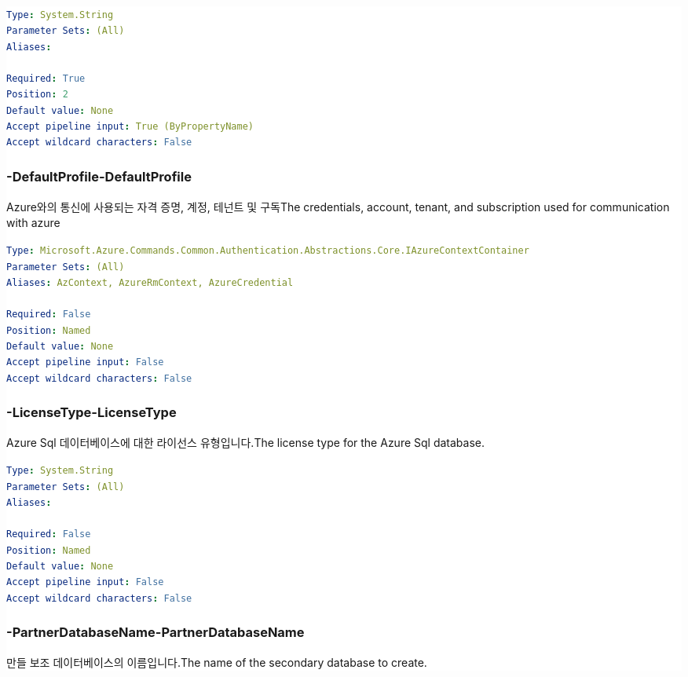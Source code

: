 ```yaml
Type: System.String
Parameter Sets: (All)
Aliases:

Required: True
Position: 2
Default value: None
Accept pipeline input: True (ByPropertyName)
Accept wildcard characters: False
```

### <span data-ttu-id="f4378-126">-DefaultProfile</span><span class="sxs-lookup"><span data-stu-id="f4378-126">-DefaultProfile</span></span>
<span data-ttu-id="f4378-127">Azure와의 통신에 사용되는 자격 증명, 계정, 테넌트 및 구독</span><span class="sxs-lookup"><span data-stu-id="f4378-127">The credentials, account, tenant, and subscription used for communication with azure</span></span>

```yaml
Type: Microsoft.Azure.Commands.Common.Authentication.Abstractions.Core.IAzureContextContainer
Parameter Sets: (All)
Aliases: AzContext, AzureRmContext, AzureCredential

Required: False
Position: Named
Default value: None
Accept pipeline input: False
Accept wildcard characters: False
```

### <span data-ttu-id="f4378-128">-LicenseType</span><span class="sxs-lookup"><span data-stu-id="f4378-128">-LicenseType</span></span>
<span data-ttu-id="f4378-129">Azure Sql 데이터베이스에 대한 라이선스 유형입니다.</span><span class="sxs-lookup"><span data-stu-id="f4378-129">The license type for the Azure Sql database.</span></span>

```yaml
Type: System.String
Parameter Sets: (All)
Aliases:

Required: False
Position: Named
Default value: None
Accept pipeline input: False
Accept wildcard characters: False
```

### <span data-ttu-id="f4378-130">-PartnerDatabaseName</span><span class="sxs-lookup"><span data-stu-id="f4378-130">-PartnerDatabaseName</span></span>
<span data-ttu-id="f4378-131">만들 보조 데이터베이스의 이름입니다.</span><span class="sxs-lookup"><span data-stu-id="f4378-131">The name of the secondary database to create.</span></span>
